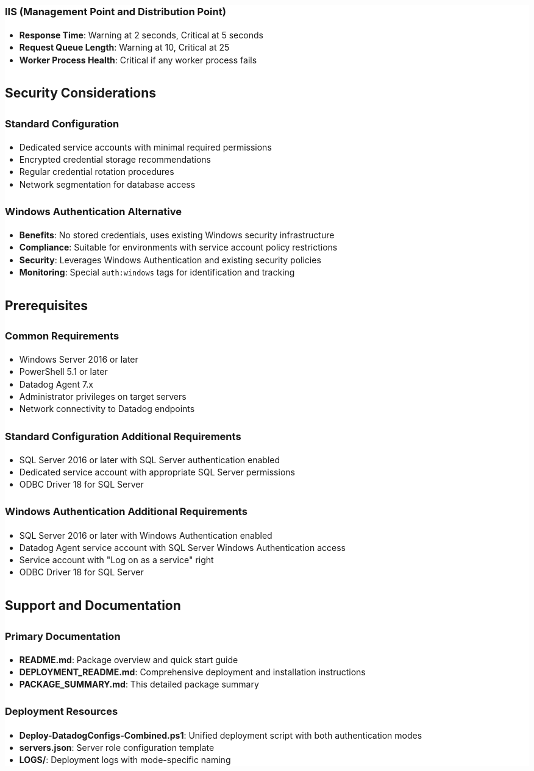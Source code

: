 ### IIS (Management Point and Distribution Point)
- **Response Time**: Warning at 2 seconds, Critical at 5 seconds
- **Request Queue Length**: Warning at 10, Critical at 25
- **Worker Process Health**: Critical if any worker process fails

## Security Considerations

### Standard Configuration
- Dedicated service accounts with minimal required permissions
- Encrypted credential storage recommendations
- Regular credential rotation procedures
- Network segmentation for database access

### Windows Authentication Alternative
- **Benefits**: No stored credentials, uses existing Windows security infrastructure
- **Compliance**: Suitable for environments with service account policy restrictions
- **Security**: Leverages Windows Authentication and existing security policies
- **Monitoring**: Special `auth:windows` tags for identification and tracking

## Prerequisites

### Common Requirements
- Windows Server 2016 or later
- PowerShell 5.1 or later
- Datadog Agent 7.x
- Administrator privileges on target servers
- Network connectivity to Datadog endpoints

### Standard Configuration Additional Requirements
- SQL Server 2016 or later with SQL Server authentication enabled
- Dedicated service account with appropriate SQL Server permissions
- ODBC Driver 18 for SQL Server

### Windows Authentication Additional Requirements
- SQL Server 2016 or later with Windows Authentication enabled
- Datadog Agent service account with SQL Server Windows Authentication access
- Service account with "Log on as a service" right
- ODBC Driver 18 for SQL Server

## Support and Documentation

### Primary Documentation
- **README.md**: Package overview and quick start guide
- **DEPLOYMENT_README.md**: Comprehensive deployment and installation instructions
- **PACKAGE_SUMMARY.md**: This detailed package summary

### Deployment Resources
- **Deploy-DatadogConfigs-Combined.ps1**: Unified deployment script with both authentication modes
- **servers.json**: Server role configuration template
- **LOGS/**: Deployment logs with mode-specific naming
